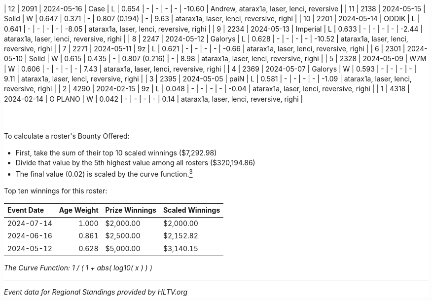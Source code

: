 |           12 |     2091 | 2024-05-16 | Case              | L   | 0.654      | -            | -                | -                | -         |   -10.60 | Andrew, atarax1a, laser, lenci, reversive |
|           11 |     2138 | 2024-05-15 | Solid             | W   | 0.647      | 0.371        | -                | 0.807 (0.194)    | -         |     9.63 | atarax1a, laser, lenci, reversive, righi  |
|           10 |     2201 | 2024-05-14 | ODDIK             | L   | 0.641      | -            | -                | -                | -         |    -8.05 | atarax1a, laser, lenci, reversive, righi  |
|            9 |     2234 | 2024-05-13 | Imperial          | L   | 0.633      | -            | -                | -                | -         |    -2.44 | atarax1a, laser, lenci, reversive, righi  |
|            8 |     2247 | 2024-05-12 | Galorys           | L   | 0.628      | -            | -                | -                | -         |   -10.52 | atarax1a, laser, lenci, reversive, righi  |
|            7 |     2271 | 2024-05-11 | 9z                | L   | 0.621      | -            | -                | -                | -         |    -0.66 | atarax1a, laser, lenci, reversive, righi  |
|            6 |     2301 | 2024-05-10 | Solid             | W   | 0.615      | 0.435        | -                | 0.807 (0.216)    | -         |     8.98 | atarax1a, laser, lenci, reversive, righi  |
|            5 |     2328 | 2024-05-09 | W7M               | W   | 0.606      | -            | -                | -                | -         |     7.43 | atarax1a, laser, lenci, reversive, righi  |
|            4 |     2369 | 2024-05-07 | Galorys           | W   | 0.593      | -            | -                | -                | -         |     9.11 | atarax1a, laser, lenci, reversive, righi  |
|            3 |     2395 | 2024-05-05 | paiN              | L   | 0.581      | -            | -                | -                | -         |    -1.09 | atarax1a, laser, lenci, reversive, righi  |
|            2 |     4290 | 2024-02-15 | 9z                | L   | 0.048      | -            | -                | -                | -         |    -0.04 | atarax1a, laser, lenci, reversive, righi  |
|            1 |     4318 | 2024-02-14 | O PLANO           | W   | 0.042      | -            | -                | -                | -         |     0.14 | atarax1a, laser, lenci, reversive, righi  |

<br />
<span id="table2"></span><br />
To calculate a roster's Bounty Offered:<br />

- First, take the sum of their top 10 scaled winnings ($7,292.98)
- Divide that value by the 5th highest value among all rosters ($320,194.86)
- The final value (0.02) is scaled by the curve function.[<sup>3</sup>](#curveFunction)

Top ten winnings for this roster:<br />

| Event Date | Age Weight | Prize Winnings | Scaled Winnings |
| :- | -: | :- | :- |
| 2024-07-14 |      1.000 | $2,000.00      | $2,000.00       |
| 2024-06-16 |      0.861 | $2,500.00      | $2,152.82       |
| 2024-05-12 |      0.628 | $5,000.00      | $3,140.15       |


<span id="curveFunction"></span>_The Curve Function: 1 / ( 1 + abs( log10( x ) ) )_<br />

---
_Event data for Regional Standings provided by HLTV.org_<br />
